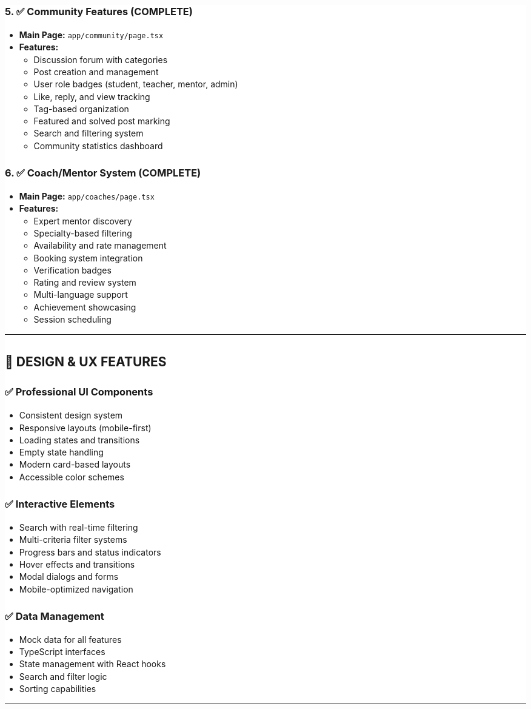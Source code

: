 ### 5. ✅ **Community Features (COMPLETE)**
- **Main Page:** `app/community/page.tsx`
- **Features:**
  - Discussion forum with categories
  - Post creation and management
  - User role badges (student, teacher, mentor, admin)
  - Like, reply, and view tracking
  - Tag-based organization
  - Featured and solved post marking
  - Search and filtering system
  - Community statistics dashboard

### 6. ✅ **Coach/Mentor System (COMPLETE)**
- **Main Page:** `app/coaches/page.tsx`
- **Features:**
  - Expert mentor discovery
  - Specialty-based filtering
  - Availability and rate management
  - Booking system integration
  - Verification badges
  - Rating and review system
  - Multi-language support
  - Achievement showcasing
  - Session scheduling

---

## 🎨 **DESIGN & UX FEATURES**

### ✅ **Professional UI Components**
- Consistent design system
- Responsive layouts (mobile-first)
- Loading states and transitions
- Empty state handling
- Modern card-based layouts
- Accessible color schemes

### ✅ **Interactive Elements**
- Search with real-time filtering
- Multi-criteria filter systems
- Progress bars and status indicators
- Hover effects and transitions
- Modal dialogs and forms
- Mobile-optimized navigation

### ✅ **Data Management**
- Mock data for all features
- TypeScript interfaces
- State management with React hooks
- Search and filter logic
- Sorting capabilities

---